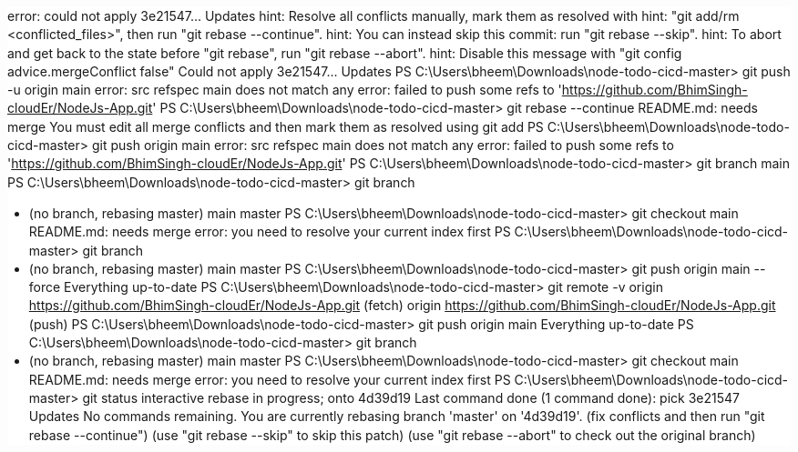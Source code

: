 error: could not apply 3e21547... Updates
hint: Resolve all conflicts manually, mark them as resolved with
hint: "git add/rm <conflicted_files>", then run "git rebase --continue".
hint: You can instead skip this commit: run "git rebase --skip".
hint: To abort and get back to the state before "git rebase", run "git rebase --abort".
hint: Disable this message with "git config advice.mergeConflict false"
Could not apply 3e21547... Updates
PS C:\Users\bheem\Downloads\node-todo-cicd-master> git push -u origin main
error: src refspec main does not match any
error: failed to push some refs to 'https://github.com/BhimSingh-cloudEr/NodeJs-App.git'
PS C:\Users\bheem\Downloads\node-todo-cicd-master> git rebase --continue
README.md: needs merge
You must edit all merge conflicts and then
mark them as resolved using git add
PS C:\Users\bheem\Downloads\node-todo-cicd-master> git push origin main
error: src refspec main does not match any
error: failed to push some refs to 'https://github.com/BhimSingh-cloudEr/NodeJs-App.git'
PS C:\Users\bheem\Downloads\node-todo-cicd-master> git branch main
PS C:\Users\bheem\Downloads\node-todo-cicd-master> git branch
* (no branch, rebasing master)
  main
  master
PS C:\Users\bheem\Downloads\node-todo-cicd-master> git checkout main
README.md: needs merge
error: you need to resolve your current index first
PS C:\Users\bheem\Downloads\node-todo-cicd-master> git branch
* (no branch, rebasing master)
  main
  master
PS C:\Users\bheem\Downloads\node-todo-cicd-master> git push origin main --force
Everything up-to-date
PS C:\Users\bheem\Downloads\node-todo-cicd-master> git remote -v
origin  https://github.com/BhimSingh-cloudEr/NodeJs-App.git (fetch)
origin  https://github.com/BhimSingh-cloudEr/NodeJs-App.git (push)
PS C:\Users\bheem\Downloads\node-todo-cicd-master> git push origin main
Everything up-to-date
PS C:\Users\bheem\Downloads\node-todo-cicd-master> git branch
* (no branch, rebasing master)
  main
  master
PS C:\Users\bheem\Downloads\node-todo-cicd-master> git checkout main
README.md: needs merge
error: you need to resolve your current index first
PS C:\Users\bheem\Downloads\node-todo-cicd-master> git status
interactive rebase in progress; onto 4d39d19
Last command done (1 command done):
   pick 3e21547 Updates
No commands remaining.
You are currently rebasing branch 'master' on '4d39d19'.
  (fix conflicts and then run "git rebase --continue")
  (use "git rebase --skip" to skip this patch)
  (use "git rebase --abort" to check out the original branch)
